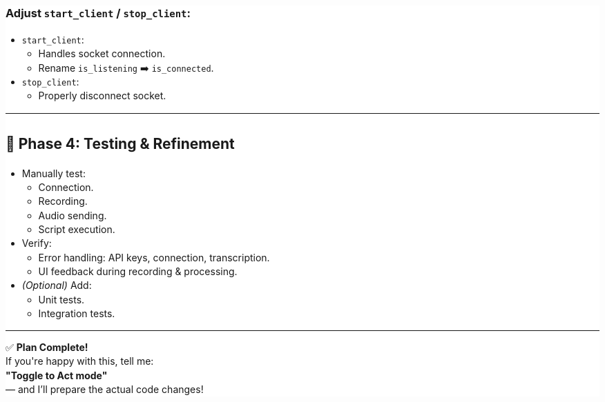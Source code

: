 
### Adjust `start_client` / `stop_client`:
- `start_client`:
    - Handles socket connection.
    - Rename `is_listening` ➡️ `is_connected`.
- `stop_client`:
    - Properly disconnect socket.

---

## 🧪 Phase 4: Testing & Refinement
- Manually test:
  - Connection.
  - Recording.
  - Audio sending.
  - Script execution.
- Verify:
  - Error handling: API keys, connection, transcription.
  - UI feedback during recording & processing.
- *(Optional)* Add:
  - Unit tests.
  - Integration tests.

---

✅ **Plan Complete!**  
If you're happy with this, tell me:  
**"Toggle to Act mode"**  
— and I’ll prepare the actual code changes!